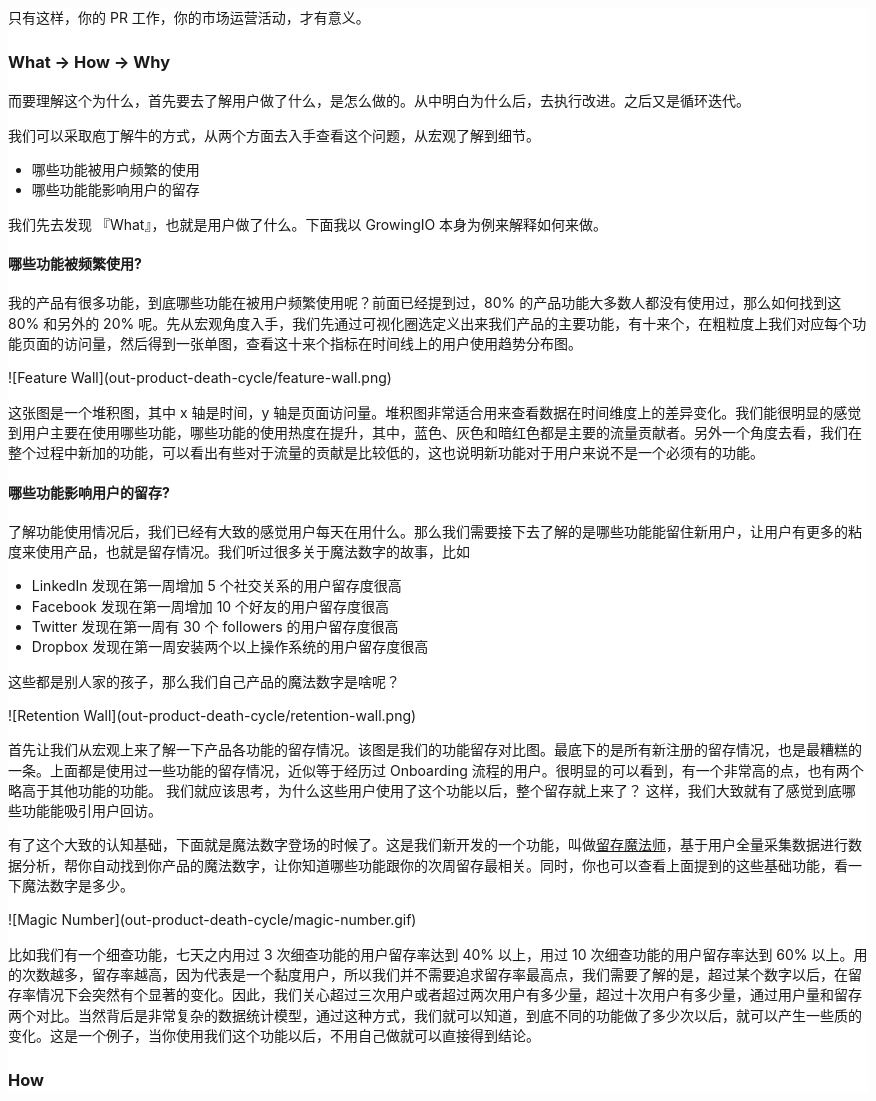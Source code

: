 只有这样，你的 PR 工作，你的市场运营活动，才有意义。

### What -> How -> Why

而要理解这个为什么，首先要去了解用户做了什么，是怎么做的。从中明白为什么后，去执行改进。之后又是循环迭代。

我们可以采取庖丁解牛的方式，从两个方面去入手查看这个问题，从宏观了解到细节。

* 哪些功能被用户频繁的使用
* 哪些功能能影响用户的留存

我们先去发现 『What』，也就是用户做了什么。下面我以 GrowingIO 本身为例来解释如何来做。

#### 哪些功能被频繁使用?

我的产品有很多功能，到底哪些功能在被用户频繁使用呢？前面已经提到过，80% 的产品功能大多数人都没有使用过，那么如何找到这 80% 和另外的 20% 呢。先从宏观角度入手，我们先通过可视化圈选定义出来我们产品的主要功能，有十来个，在粗粒度上我们对应每个功能页面的访问量，然后得到一张单图，查看这十来个指标在时间线上的用户使用趋势分布图。

<aside class="aside">
  ![Feature Wall](out-product-death-cycle/feature-wall.png)
</aside>

这张图是一个堆积图，其中 x 轴是时间，y 轴是页面访问量。堆积图非常适合用来查看数据在时间维度上的差异变化。我们能很明显的感觉到用户主要在使用哪些功能，哪些功能的使用热度在提升，其中，蓝色、灰色和暗红色都是主要的流量贡献者。另外一个角度去看，我们在整个过程中新加的功能，可以看出有些对于流量的贡献是比较低的，这也说明新功能对于用户来说不是一个必须有的功能。

#### 哪些功能影响用户的留存?

了解功能使用情况后，我们已经有大致的感觉用户每天在用什么。那么我们需要接下去了解的是哪些功能能留住新用户，让用户有更多的粘度来使用产品，也就是留存情况。我们听过很多关于魔法数字的故事，比如

* LinkedIn 发现在第一周增加 5 个社交关系的用户留存度很高
* Facebook 发现在第一周增加 10 个好友的用户留存度很高
* Twitter 发现在第一周有 30 个 followers 的用户留存度很高
* Dropbox 发现在第一周安装两个以上操作系统的用户留存度很高

这些都是别人家的孩子，那么我们自己产品的魔法数字是啥呢？

<aside class="aside">
  ![Retention Wall](out-product-death-cycle/retention-wall.png)
</aside>

首先让我们从宏观上来了解一下产品各功能的留存情况。该图是我们的功能留存对比图。最底下的是所有新注册的留存情况，也是最糟糕的一条。上面都是使用过一些功能的留存情况，近似等于经历过 Onboarding 流程的用户。很明显的可以看到，有一个非常高的点，也有两个略高于其他功能的功能。 我们就应该思考，为什么这些用户使用了这个功能以后，整个留存就上来了？ 这样，我们大致就有了感觉到底哪些功能能吸引用户回访。

有了这个大致的认知基础，下面就是魔法数字登场的时候了。这是我们新开发的一个功能，叫做[留存魔法师](https://blog.growingio.com/posts/sjfx_34)，基于用户全量采集数据进行数据分析，帮你自动找到你产品的魔法数字，让你知道哪些功能跟你的次周留存最相关。同时，你也可以查看上面提到的这些基础功能，看一下魔法数字是多少。

<aside class="aside">
  ![Magic Number](out-product-death-cycle/magic-number.gif)
</aside>

比如我们有一个细查功能，七天之内用过 3 次细查功能的用户留存率达到 40% 以上，用过 10 次细查功能的用户留存率达到 60% 以上。用的次数越多，留存率越高，因为代表是一个黏度用户，所以我们并不需要追求留存率最高点，我们需要了解的是，超过某个数字以后，在留存率情况下会突然有个显著的变化。因此，我们关心超过三次用户或者超过两次用户有多少量，超过十次用户有多少量，通过用户量和留存两个对比。当然背后是非常复杂的数据统计模型，通过这种方式，我们就可以知道，到底不同的功能做了多少次以后，就可以产生一些质的变化。这是一个例子，当你使用我们这个功能以后，不用自己做就可以直接得到结论。

### How
